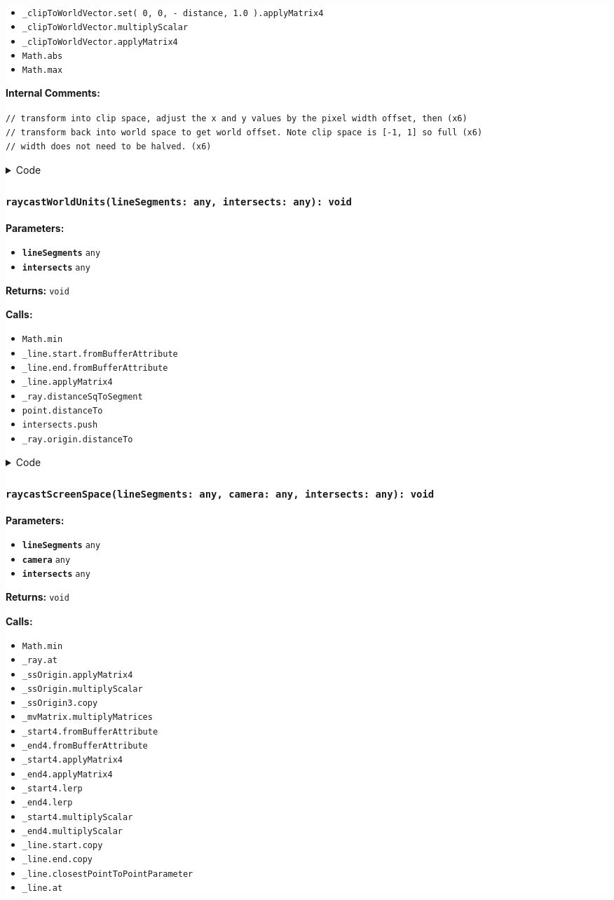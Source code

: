 - `_clipToWorldVector.set( 0, 0, - distance, 1.0 ).applyMatrix4`
- `_clipToWorldVector.multiplyScalar`
- `_clipToWorldVector.applyMatrix4`
- `Math.abs`
- `Math.max`

**Internal Comments:**
```
// transform into clip space, adjust the x and y values by the pixel width offset, then (x6)
// transform back into world space to get world offset. Note clip space is [-1, 1] so full (x6)
// width does not need to be halved. (x6)
```

<details><summary>Code</summary></details>

### `raycastWorldUnits(lineSegments: any, intersects: any): void`

**Parameters:**

- **`lineSegments`** `any`
- **`intersects`** `any`

**Returns:** `void`

**Calls:**

- `Math.min`
- `_line.start.fromBufferAttribute`
- `_line.end.fromBufferAttribute`
- `_line.applyMatrix4`
- `_ray.distanceSqToSegment`
- `point.distanceTo`
- `intersects.push`
- `_ray.origin.distanceTo`

<details><summary>Code</summary></details>

### `raycastScreenSpace(lineSegments: any, camera: any, intersects: any): void`

**Parameters:**

- **`lineSegments`** `any`
- **`camera`** `any`
- **`intersects`** `any`

**Returns:** `void`

**Calls:**

- `Math.min`
- `_ray.at`
- `_ssOrigin.applyMatrix4`
- `_ssOrigin.multiplyScalar`
- `_ssOrigin3.copy`
- `_mvMatrix.multiplyMatrices`
- `_start4.fromBufferAttribute`
- `_end4.fromBufferAttribute`
- `_start4.applyMatrix4`
- `_end4.applyMatrix4`
- `_start4.lerp`
- `_end4.lerp`
- `_start4.multiplyScalar`
- `_end4.multiplyScalar`
- `_line.start.copy`
- `_line.end.copy`
- `_line.closestPointToPointParameter`
- `_line.at`